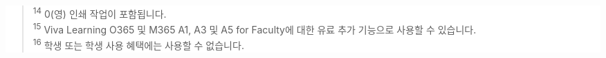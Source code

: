 > <sup>14</sup> 0(영) 인쇄 작업이 포함됩니다. <br/>
> <sup>15</sup> Viva Learning O365 및 M365 A1, A3 및 A5 for Faculty에 대한 유료 추가 기능으로 사용할 수 있습니다. <br/>
> <sup>16</sup> 학생 또는 학생 사용 혜택에는 사용할 수 없습니다. <br/>
